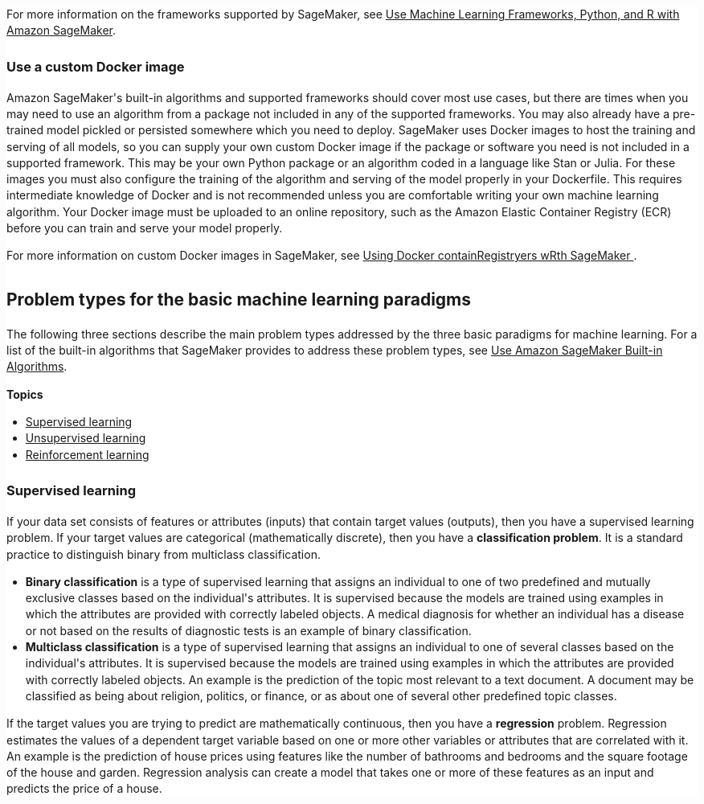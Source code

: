 For more information on the frameworks supported by SageMaker, see [Use Machine Learning Frameworks, Python, and R with Amazon SageMaker](frameworks.md)\.

### Use a custom Docker image<a name="custom-image-use-case"></a>

Amazon SageMaker's built\-in algorithms and supported frameworks should cover most use cases, but there are times when you may need to use an algorithm from a package not included in any of the supported frameworks\. You may also already have a pre\-trained model pickled or persisted somewhere which you need to deploy\. SageMaker uses Docker images to host the training and serving of all models, so you can supply your own custom Docker image if the package or software you need is not included in a supported framework\. This may be your own Python package or an algorithm coded in a language like Stan or Julia\. For these images you must also configure the training of the algorithm and serving of the model properly in your Dockerfile\. This requires intermediate knowledge of Docker and is not recommended unless you are comfortable writing your own machine learning algorithm\. Your Docker image must be uploaded to an online repository, such as the Amazon Elastic Container Registry \(ECR\) before you can train and serve your model properly\.

 For more information on custom Docker images in SageMaker, see [Using Docker containRegistryers wRth SageMaker ](docker-containers.md)\.

## Problem types for the basic machine learning paradigms<a name="basic-machine-learning-paradigms"></a>

The following three sections describe the main problem types addressed by the three basic paradigms for machine learning\. For a list of the built\-in algorithms that SageMaker provides to address these problem types, see [Use Amazon SageMaker Built\-in Algorithms](algos.md)\.

**Topics**
+ [Supervised learning](#algorithms-choose-supervised-learning)
+ [Unsupervised learning](#algorithms-choose-unsupervised-learning)
+ [Reinforcement learning](#algorithms-choose-reinforcement-learning)

### Supervised learning<a name="algorithms-choose-supervised-learning"></a>

If your data set consists of features or attributes \(inputs\) that contain target values \(outputs\), then you have a supervised learning problem\. If your target values are categorical \(mathematically discrete\), then you have a **classification problem**\. It is a standard practice to distinguish binary from multiclass classification\. 
+ **Binary classification** is a type of supervised learning that assigns an individual to one of two predefined and mutually exclusive classes based on the individual's attributes\. It is supervised because the models are trained using examples in which the attributes are provided with correctly labeled objects\. A medical diagnosis for whether an individual has a disease or not based on the results of diagnostic tests is an example of binary classification\.
+ **Multiclass classification** is a type of supervised learning that assigns an individual to one of several classes based on the individual's attributes\. It is supervised because the models are trained using examples in which the attributes are provided with correctly labeled objects\. An example is the prediction of the topic most relevant to a text document\. A document may be classified as being about religion, politics, or finance, or as about one of several other predefined topic classes\.

If the target values you are trying to predict are mathematically continuous, then you have a **regression** problem\. Regression estimates the values of a dependent target variable based on one or more other variables or attributes that are correlated with it\. An example is the prediction of house prices using features like the number of bathrooms and bedrooms and the square footage of the house and garden\. Regression analysis can create a model that takes one or more of these features as an input and predicts the price of a house\.

